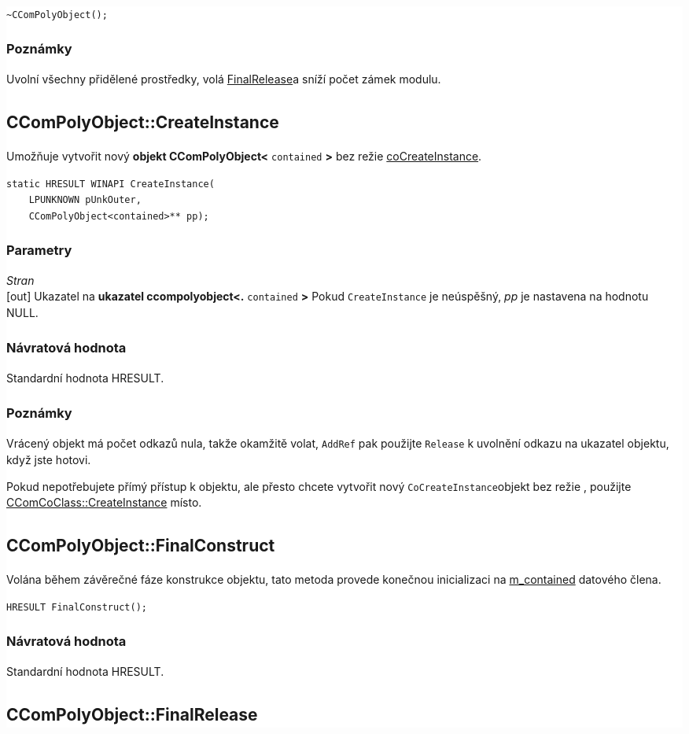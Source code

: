 ```
~CComPolyObject();
```

### <a name="remarks"></a>Poznámky

Uvolní všechny přidělené prostředky, volá [FinalRelease](#finalrelease)a sníží počet zámek modulu.

## <a name="ccompolyobjectcreateinstance"></a><a name="createinstance"></a>CComPolyObject::CreateInstance

Umožňuje vytvořit nový **objekt CComPolyObject<** `contained` **>** bez režie [coCreateInstance](/windows/win32/api/combaseapi/nf-combaseapi-cocreateinstance).

```
static HRESULT WINAPI CreateInstance(
    LPUNKNOWN pUnkOuter,
    CComPolyObject<contained>** pp);
```

### <a name="parameters"></a>Parametry

*Stran*<br/>
[out] Ukazatel na **ukazatel ccompolyobject<.** `contained` **>** Pokud `CreateInstance` je neúspěšný, *pp* je nastavena na hodnotu NULL.

### <a name="return-value"></a>Návratová hodnota

Standardní hodnota HRESULT.

### <a name="remarks"></a>Poznámky

Vrácený objekt má počet odkazů nula, takže okamžitě volat, `AddRef` pak použijte `Release` k uvolnění odkazu na ukazatel objektu, když jste hotovi.

Pokud nepotřebujete přímý přístup k objektu, ale přesto chcete vytvořit nový `CoCreateInstance`objekt bez režie , použijte [CComCoClass::CreateInstance](../../atl/reference/ccomcoclass-class.md#createinstance) místo.

## <a name="ccompolyobjectfinalconstruct"></a><a name="finalconstruct"></a>CComPolyObject::FinalConstruct

Volána během závěrečné fáze konstrukce objektu, tato metoda provede konečnou inicializaci na [m_contained](#m_contained) datového člena.

```
HRESULT FinalConstruct();
```

### <a name="return-value"></a>Návratová hodnota

Standardní hodnota HRESULT.

## <a name="ccompolyobjectfinalrelease"></a><a name="finalrelease"></a>CComPolyObject::FinalRelease
